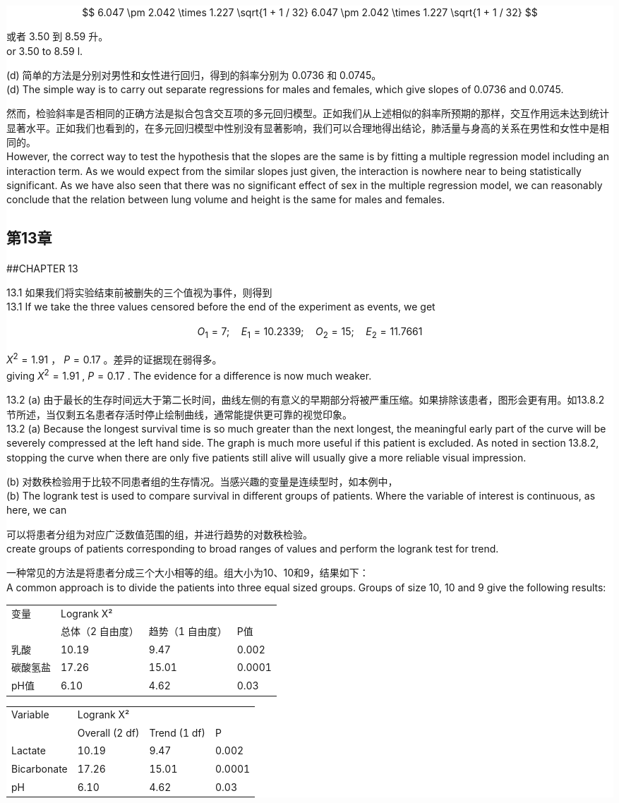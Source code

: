 $$  
6.047 \pm 2.042 \times 1.227 \sqrt{1 + 1 / 32}  
6.047 \pm 2.042 \times 1.227 \sqrt{1 + 1 / 32}  
$$  

或者 3.50 到 8.59 升。  
or 3.50 to 8.59 l.  

(d) 简单的方法是分别对男性和女性进行回归，得到的斜率分别为 0.0736 和 0.0745。  
(d) The simple way is to carry out separate regressions for males and females, which give slopes of 0.0736 and 0.0745.  

然而，检验斜率是否相同的正确方法是拟合包含交互项的多元回归模型。正如我们从上述相似的斜率所预期的那样，交互作用远未达到统计显著水平。正如我们也看到的，在多元回归模型中性别没有显著影响，我们可以合理地得出结论，肺活量与身高的关系在男性和女性中是相同的。  
However, the correct way to test the hypothesis that the slopes are the same is by fitting a multiple regression model including an interaction term. As we would expect from the similar slopes just given, the interaction is nowhere near to being statistically significant. As we have also seen that there was no significant effect of sex in the multiple regression model, we can reasonably conclude that the relation between lung volume and height is the same for males and females.  

## 第13章  
##CHAPTER 13  

13.1 如果我们将实验结束前被删失的三个值视为事件，则得到  
13.1 If we take the three values censored before the end of the experiment as events, we get  

$$  
O_{1} = 7; \quad E_{1} = 10.2339; \quad O_{2} = 15; \quad E_{2} = 11.7661  
$$  

$X^{2} = 1.91$ ， $P = 0.17$ 。差异的证据现在弱得多。  
giving  $X^{2} = 1.91$ ,  $P = 0.17$ . The evidence for a difference is now much weaker.  

13.2 (a) 由于最长的生存时间远大于第二长时间，曲线左侧的有意义的早期部分将被严重压缩。如果排除该患者，图形会更有用。如13.8.2节所述，当仅剩五名患者存活时停止绘制曲线，通常能提供更可靠的视觉印象。  
13.2 (a) Because the longest survival time is so much greater than the next longest, the meaningful early part of the curve will be severely compressed at the left hand side. The graph is much more useful if this patient is excluded. As noted in section 13.8.2, stopping the curve when there are only five patients still alive will usually give a more reliable visual impression.  

(b) 对数秩检验用于比较不同患者组的生存情况。当感兴趣的变量是连续型时，如本例中，  
(b) The logrank test is used to compare survival in different groups of patients. Where the variable of interest is continuous, as here, we can  

可以将患者分组为对应广泛数值范围的组，并进行趋势的对数秩检验。  
create groups of patients corresponding to broad ranges of values and perform the logrank test for trend.  

一种常见的方法是将患者分成三个大小相等的组。组大小为10、10和9，结果如下：  
A common approach is to divide the patients into three equal sized groups. Groups of size 10, 10 and 9 give the following results:  

<table><tr><td rowspan="2">变量</td><td colspan="3">Logrank X²</td></tr><tr><td>总体（2 自由度）</td><td>趋势（1 自由度）</td><td>P值</td></tr><tr><td>乳酸</td><td>10.19</td><td>9.47</td><td>0.002</td></tr><tr><td>碳酸氢盐</td><td>17.26</td><td>15.01</td><td>0.0001</td></tr><tr><td>pH值</td><td>6.10</td><td>4.62</td><td>0.03</td></tr></table>  
<table><tr><td rowspan="2">Variable</td><td colspan="3">Logrank X²</td></tr><tr><td>Overall (2 df)</td><td>Trend (1 df)</td><td>P</td></tr><tr><td>Lactate</td><td>10.19</td><td>9.47</td><td>0.002</td></tr><tr><td>Bicarbonate</td><td>17.26</td><td>15.01</td><td>0.0001</td></tr><tr><td>pH</td><td>6.10</td><td>4.62</td><td>0.03</td></tr></table>  
